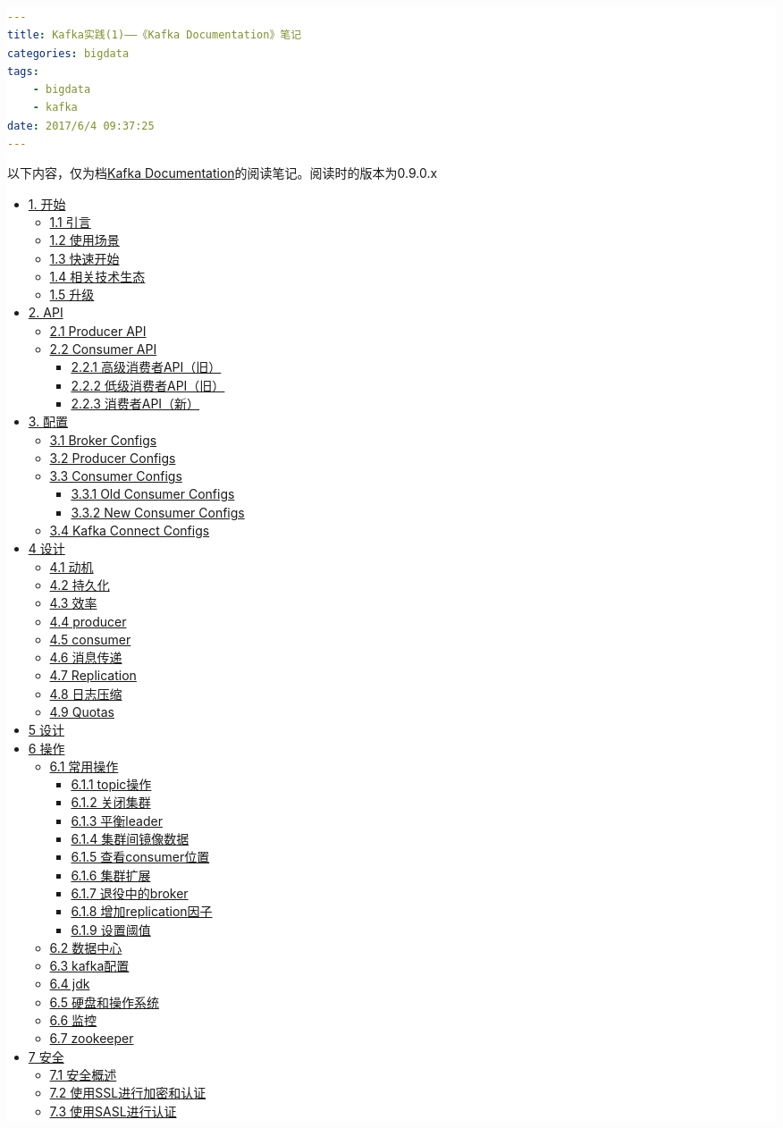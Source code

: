 ```yaml
---
title: Kafka实践(1)——《Kafka Documentation》笔记
categories: bigdata
tags: 
	- bigdata
	- kafka
date: 2017/6/4 09:37:25
---
```



以下内容，仅为档[Kafka Documentation](http://kafka.apache.org/documentation.html#uses)的阅读笔记。阅读时的版本为0.9.0.x

* [1. 开始](#1)
	* [1.1 引言](#1-1)
	* [1.2 使用场景](#1-2)
	* [1.3 快速开始](#1-3)
	* [1.4 相关技术生态](#1-4)
	* [1.5 升级](#1-5)
* [2. API](#2)
	* [2.1 Producer API](#2-1)
	* [2.2 Consumer API](#2-2)
		* [2.2.1 高级消费者API（旧）](#2-3)
		* [2.2.2 低级消费者API（旧）](#2-4)
		* [2.2.3 消费者API（新）](#2-5)
* [3. 配置](#3)
	* [3.1 Broker Configs](#3-1)
	* [3.2 Producer Configs](#3-2)
	* [3.3 Consumer Configs](#3-3)
		* [3.3.1 Old Consumer Configs](#3-3-1)
		* [3.3.2 New Consumer Configs](#3-3-2)
	* [3.4 Kafka Connect Configs](#3-4)
* [4 设计](#4)
	* [4.1 动机](#4-1)
	* [4.2 持久化](#4-2)
	* [4.3 效率](#4-3)
	* [4.4 producer](#4-4)
	* [4.5 consumer](#4-5)
	* [4.6 消息传递](#4-6)
	* [4.7 Replication](#4-7)
	* [4.8 日志压缩](#4-8)
	* [4.9 Quotas](#4-9)
* [5 设计](#5)
* [6 操作](#6)
	* [6.1 常用操作](#6-1)
		* [6.1.1 topic操作](#6-1-1)
		* [6.1.2 关闭集群](#6-1-2)
		* [6.1.3 平衡leader](#6-1-3)
		* [6.1.4 集群间镜像数据](#6-1-4)
		* [6.1.5 查看consumer位置](#6-1-5)
		* [6.1.6 集群扩展](#6-1-6)
		* [6.1.7 退役中的broker](#6-1-7)
		* [6.1.8 增加replication因子](#6-1-8)
		* [6.1.9 设置阈值](#6-1-9)
	* [6.2 数据中心](#6-2)
	* [6.3 kafka配置](#6-3)
	* [6.4 jdk](#6-4)
	* [6.5 硬盘和操作系统](#6-5)
	* [6.6 监控](#6-6)
	* [6.7 zookeeper](#6-7)
* [7 安全](#7)
	* [7.1 安全概述](#7-1)
	* [7.2 使用SSL进行加密和认证](#7-1)
	* [7.3 使用SASL进行认证](#7-2)